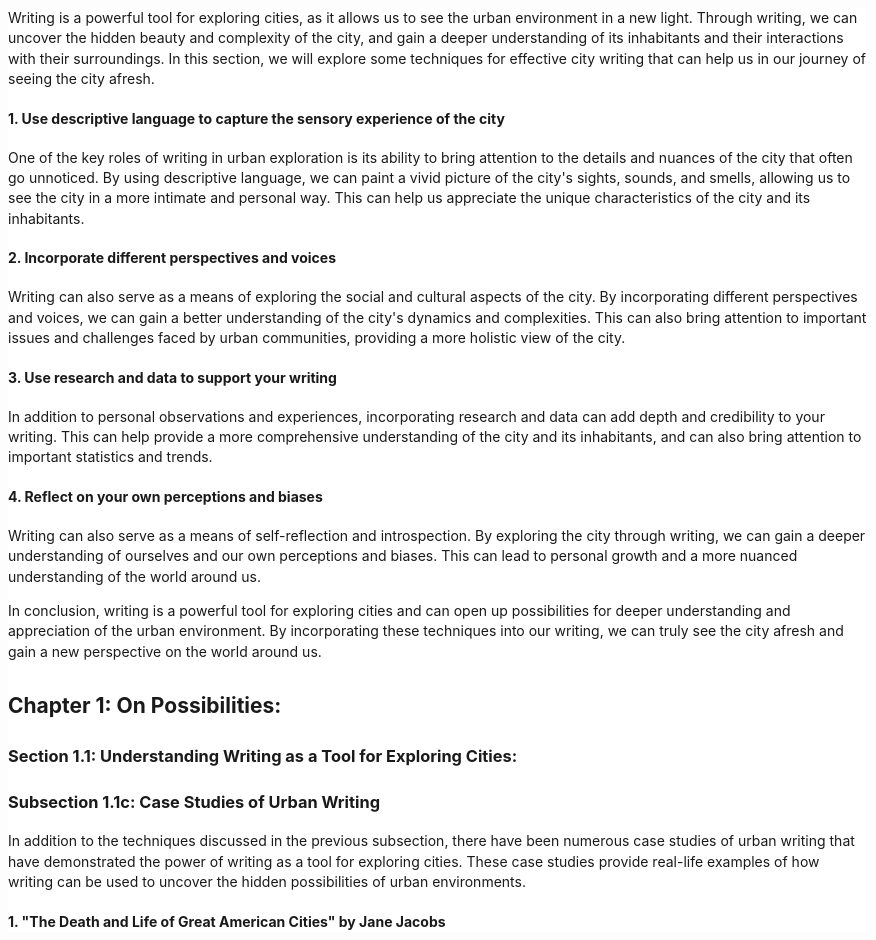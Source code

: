 Writing is a powerful tool for exploring cities, as it allows us to see the urban environment in a new light. Through writing, we can uncover the hidden beauty and complexity of the city, and gain a deeper understanding of its inhabitants and their interactions with their surroundings. In this section, we will explore some techniques for effective city writing that can help us in our journey of seeing the city afresh.

#### 1. Use descriptive language to capture the sensory experience of the city

One of the key roles of writing in urban exploration is its ability to bring attention to the details and nuances of the city that often go unnoticed. By using descriptive language, we can paint a vivid picture of the city's sights, sounds, and smells, allowing us to see the city in a more intimate and personal way. This can help us appreciate the unique characteristics of the city and its inhabitants.

#### 2. Incorporate different perspectives and voices

Writing can also serve as a means of exploring the social and cultural aspects of the city. By incorporating different perspectives and voices, we can gain a better understanding of the city's dynamics and complexities. This can also bring attention to important issues and challenges faced by urban communities, providing a more holistic view of the city.

#### 3. Use research and data to support your writing

In addition to personal observations and experiences, incorporating research and data can add depth and credibility to your writing. This can help provide a more comprehensive understanding of the city and its inhabitants, and can also bring attention to important statistics and trends.

#### 4. Reflect on your own perceptions and biases

Writing can also serve as a means of self-reflection and introspection. By exploring the city through writing, we can gain a deeper understanding of ourselves and our own perceptions and biases. This can lead to personal growth and a more nuanced understanding of the world around us.

In conclusion, writing is a powerful tool for exploring cities and can open up possibilities for deeper understanding and appreciation of the urban environment. By incorporating these techniques into our writing, we can truly see the city afresh and gain a new perspective on the world around us.


## Chapter 1: On Possibilities:

### Section 1.1: Understanding Writing as a Tool for Exploring Cities:

### Subsection 1.1c: Case Studies of Urban Writing

In addition to the techniques discussed in the previous subsection, there have been numerous case studies of urban writing that have demonstrated the power of writing as a tool for exploring cities. These case studies provide real-life examples of how writing can be used to uncover the hidden possibilities of urban environments.

#### 1. "The Death and Life of Great American Cities" by Jane Jacobs
